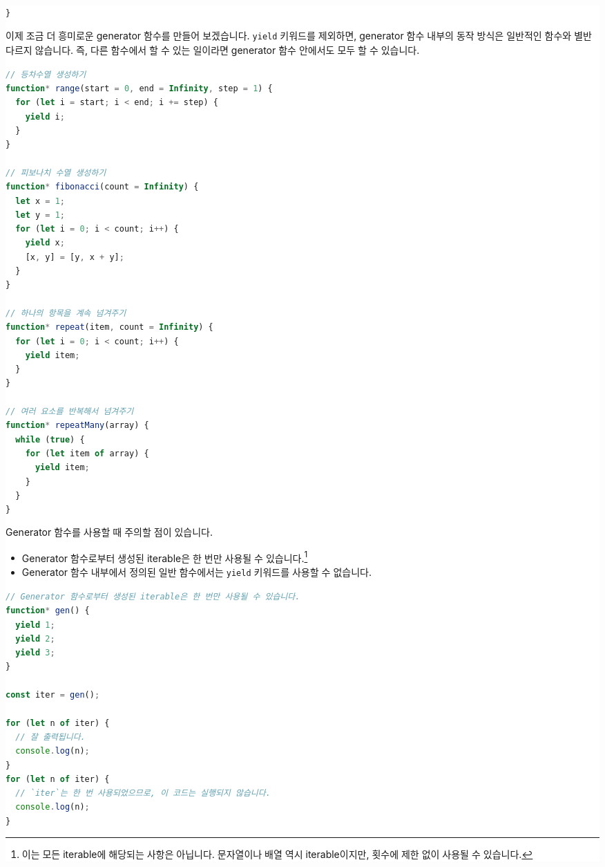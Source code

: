 ```js
}
```

이제 조금 더 흥미로운 generator 함수를 만들어 보겠습니다. `yield` 키워드를 제외하면, generator 함수 내부의 동작 방식은 일반적인 함수와 별반 다르지 않습니다. 즉, 다른 함수에서 할 수 있는 일이라면 generator 함수 안에서도 모두 할 수 있습니다.

```js
// 등차수열 생성하기
function* range(start = 0, end = Infinity, step = 1) {
  for (let i = start; i < end; i += step) {
    yield i;
  }
}

// 피보나치 수열 생성하기
function* fibonacci(count = Infinity) {
  let x = 1;
  let y = 1;
  for (let i = 0; i < count; i++) {
    yield x;
    [x, y] = [y, x + y];
  }
}

// 하나의 항목을 계속 넘겨주기
function* repeat(item, count = Infinity) {
  for (let i = 0; i < count; i++) {
    yield item;
  }
}

// 여러 요소를 반복해서 넘겨주기
function* repeatMany(array) {
  while (true) {
    for (let item of array) {
      yield item;
    }
  }
}
```




Generator 함수를 사용할 때 주의할 점이 있습니다.

- Generator 함수로부터 생성된 iterable은 한 번만 사용될 수 있습니다.[^2]
- Generator 함수 내부에서 정의된 일반 함수에서는 `yield` 키워드를 사용할 수 없습니다.

```js
// Generator 함수로부터 생성된 iterable은 한 번만 사용될 수 있습니다.
function* gen() {
  yield 1;
  yield 2;
  yield 3;
}

const iter = gen();

for (let n of iter) {
  // 잘 출력됩니다.
  console.log(n);
}
for (let n of iter) {
  // `iter`는 한 번 사용되었으므로, 이 코드는 실행되지 않습니다.
  console.log(n);
}
```

[^1]: Generator 함수로부터 생성된 객체를 'generator 객체'라고 부르기도 합니다만, 여기서는 혼동을 피하기 위해 generator라는 용어를 '함수'의 의미로만 사용하겠습니다.
[^2]: 이는 모든 iterable에 해당되는 사항은 아닙니다. 문자열이나 배열 역시 iterable이지만, 횟수에 제한 없이 사용될 수 있습니다.